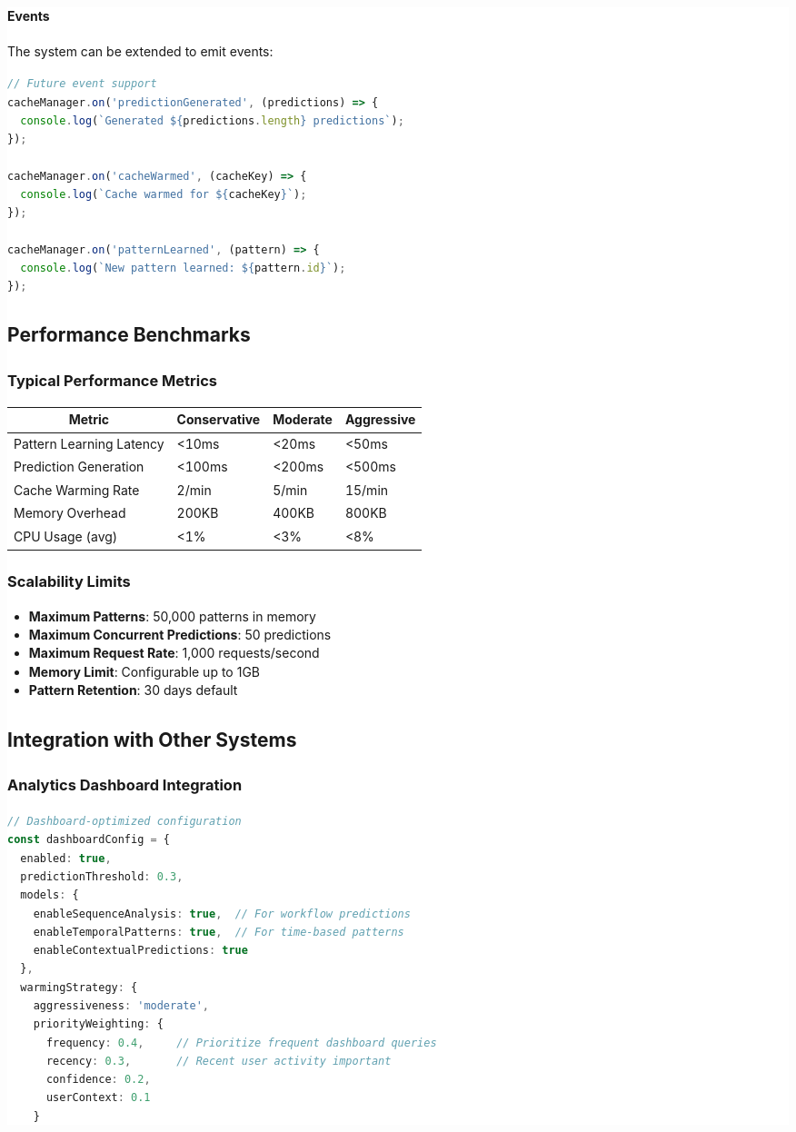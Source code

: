 #### Events

The system can be extended to emit events:

```typescript
// Future event support
cacheManager.on('predictionGenerated', (predictions) => {
  console.log(`Generated ${predictions.length} predictions`);
});

cacheManager.on('cacheWarmed', (cacheKey) => {
  console.log(`Cache warmed for ${cacheKey}`);
});

cacheManager.on('patternLearned', (pattern) => {
  console.log(`New pattern learned: ${pattern.id}`);
});
```

## Performance Benchmarks

### Typical Performance Metrics

| Metric | Conservative | Moderate | Aggressive |
|--------|-------------|----------|------------|
| Pattern Learning Latency | <10ms | <20ms | <50ms |
| Prediction Generation | <100ms | <200ms | <500ms |
| Cache Warming Rate | 2/min | 5/min | 15/min |
| Memory Overhead | 200KB | 400KB | 800KB |
| CPU Usage (avg) | <1% | <3% | <8% |

### Scalability Limits

- **Maximum Patterns**: 50,000 patterns in memory
- **Maximum Concurrent Predictions**: 50 predictions
- **Maximum Request Rate**: 1,000 requests/second
- **Memory Limit**: Configurable up to 1GB
- **Pattern Retention**: 30 days default

## Integration with Other Systems

### Analytics Dashboard Integration

```typescript
// Dashboard-optimized configuration
const dashboardConfig = {
  enabled: true,
  predictionThreshold: 0.3,
  models: {
    enableSequenceAnalysis: true,  // For workflow predictions
    enableTemporalPatterns: true,  // For time-based patterns
    enableContextualPredictions: true
  },
  warmingStrategy: {
    aggressiveness: 'moderate',
    priorityWeighting: {
      frequency: 0.4,     // Prioritize frequent dashboard queries
      recency: 0.3,       // Recent user activity important
      confidence: 0.2,
      userContext: 0.1
    }
```